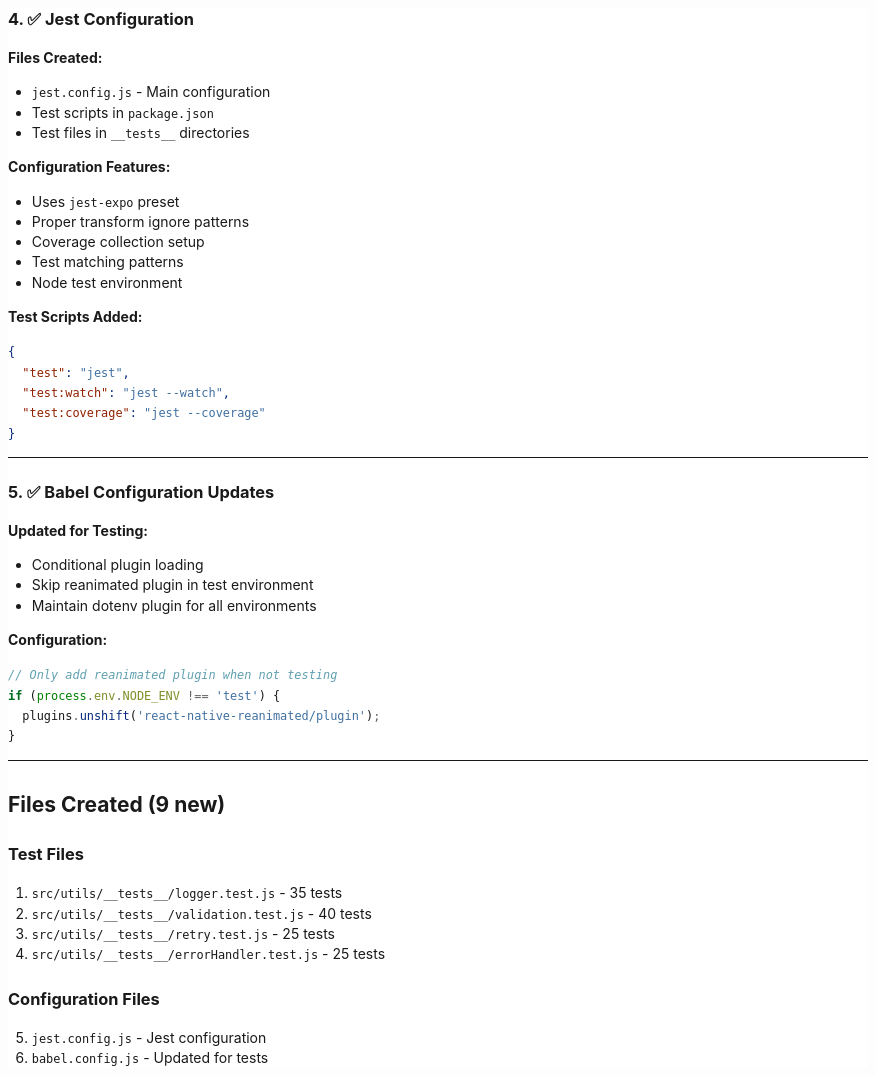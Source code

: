 ### 4. ✅ Jest Configuration

**Files Created:**
- `jest.config.js` - Main configuration
- Test scripts in `package.json`
- Test files in `__tests__` directories

**Configuration Features:**
- Uses `jest-expo` preset
- Proper transform ignore patterns
- Coverage collection setup
- Test matching patterns
- Node test environment

**Test Scripts Added:**
```json
{
  "test": "jest",
  "test:watch": "jest --watch",
  "test:coverage": "jest --coverage"
}
```

---

### 5. ✅ Babel Configuration Updates

**Updated for Testing:**
- Conditional plugin loading
- Skip reanimated plugin in test environment
- Maintain dotenv plugin for all environments

**Configuration:**
```javascript
// Only add reanimated plugin when not testing
if (process.env.NODE_ENV !== 'test') {
  plugins.unshift('react-native-reanimated/plugin');
}
```

---

## Files Created (9 new)

### Test Files
1. `src/utils/__tests__/logger.test.js` - 35 tests
2. `src/utils/__tests__/validation.test.js` - 40 tests
3. `src/utils/__tests__/retry.test.js` - 25 tests
4. `src/utils/__tests__/errorHandler.test.js` - 25 tests

### Configuration Files
5. `jest.config.js` - Jest configuration
6. `babel.config.js` - Updated for tests
